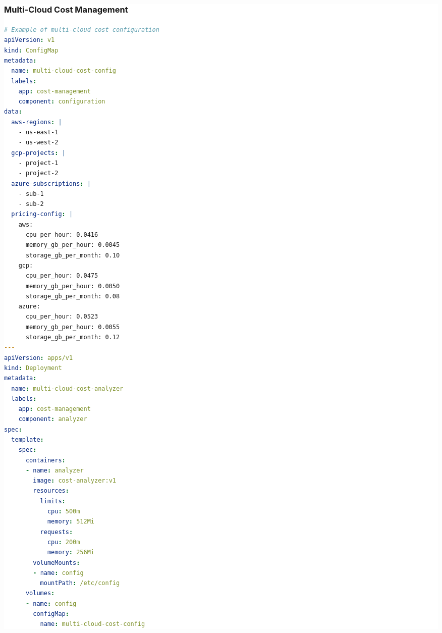 ### Multi-Cloud Cost Management

```yaml
# Example of multi-cloud cost configuration
apiVersion: v1
kind: ConfigMap
metadata:
  name: multi-cloud-cost-config
  labels:
    app: cost-management
    component: configuration
data:
  aws-regions: |
    - us-east-1
    - us-west-2
  gcp-projects: |
    - project-1
    - project-2
  azure-subscriptions: |
    - sub-1
    - sub-2
  pricing-config: |
    aws:
      cpu_per_hour: 0.0416
      memory_gb_per_hour: 0.0045
      storage_gb_per_month: 0.10
    gcp:
      cpu_per_hour: 0.0475
      memory_gb_per_hour: 0.0050
      storage_gb_per_month: 0.08
    azure:
      cpu_per_hour: 0.0523
      memory_gb_per_hour: 0.0055
      storage_gb_per_month: 0.12
---
apiVersion: apps/v1
kind: Deployment
metadata:
  name: multi-cloud-cost-analyzer
  labels:
    app: cost-management
    component: analyzer
spec:
  template:
    spec:
      containers:
      - name: analyzer
        image: cost-analyzer:v1
        resources:
          limits:
            cpu: 500m
            memory: 512Mi
          requests:
            cpu: 200m
            memory: 256Mi
        volumeMounts:
        - name: config
          mountPath: /etc/config
      volumes:
      - name: config
        configMap:
          name: multi-cloud-cost-config
```
